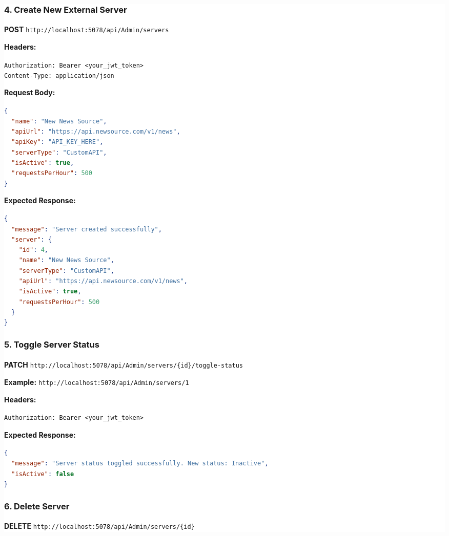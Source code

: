 ### 4. Create New External Server
**POST** `http://localhost:5078/api/Admin/servers`

**Headers:**
```
Authorization: Bearer <your_jwt_token>
Content-Type: application/json
```

**Request Body:**
```json
{
  "name": "New News Source",
  "apiUrl": "https://api.newsource.com/v1/news",
  "apiKey": "API_KEY_HERE",
  "serverType": "CustomAPI",
  "isActive": true,
  "requestsPerHour": 500
}
```

**Expected Response:**
```json
{
  "message": "Server created successfully",
  "server": {
    "id": 4,
    "name": "New News Source",
    "serverType": "CustomAPI",
    "apiUrl": "https://api.newsource.com/v1/news",
    "isActive": true,
    "requestsPerHour": 500
  }
}
```

### 5. Toggle Server Status
**PATCH** `http://localhost:5078/api/Admin/servers/{id}/toggle-status`

**Example:** `http://localhost:5078/api/Admin/servers/1`

**Headers:**
```
Authorization: Bearer <your_jwt_token>
```

**Expected Response:**
```json
{
  "message": "Server status toggled successfully. New status: Inactive",
  "isActive": false
}
```

### 6. Delete Server
**DELETE** `http://localhost:5078/api/Admin/servers/{id}`
